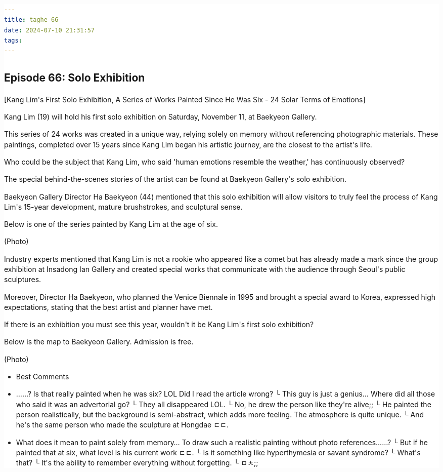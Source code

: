 ```yaml
---
title: taghe 66
date: 2024-07-10 21:31:57
tags:
---
```



## Episode 66: Solo Exhibition

[Kang Lim's First Solo Exhibition, A Series of Works Painted Since He Was Six - 24 Solar Terms of Emotions]

Kang Lim (19) will hold his first solo exhibition on Saturday, November 11, at Baekyeon Gallery.

This series of 24 works was created in a unique way, relying solely on memory without referencing photographic materials. These paintings, completed over 15 years since Kang Lim began his artistic journey, are the closest to the artist's life.

Who could be the subject that Kang Lim, who said 'human emotions resemble the weather,' has continuously observed?

The special behind-the-scenes stories of the artist can be found at Baekyeon Gallery's solo exhibition.

Baekyeon Gallery Director Ha Baekyeon (44) mentioned that this solo exhibition will allow visitors to truly feel the process of Kang Lim's 15-year development, mature brushstrokes, and sculptural sense.

Below is one of the series painted by Kang Lim at the age of six.

(Photo)

Industry experts mentioned that Kang Lim is not a rookie who appeared like a comet but has already made a mark since the group exhibition at Insadong Ian Gallery and created special works that communicate with the audience through Seoul's public sculptures.

Moreover, Director Ha Baekyeon, who planned the Venice Biennale in 1995 and brought a special award to Korea, expressed high expectations, stating that the best artist and planner have met.

If there is an exhibition you must see this year, wouldn't it be Kang Lim's first solo exhibition?

Below is the map to Baekyeon Gallery. Admission is free.

(Photo)

- Best Comments

- ……? Is that really painted when he was six? LOL Did I read the article wrong?
└ This guy is just a genius… Where did all those who said it was an advertorial go?
└ They all disappeared LOL.
└ No, he drew the person like they're alive;;
└ He painted the person realistically, but the background is semi-abstract, which adds more feeling. The atmosphere is quite unique.
└ And he's the same person who made the sculpture at Hongdae ㄷㄷ.

- What does it mean to paint solely from memory… To draw such a realistic painting without photo references……?
└ But if he painted that at six, what level is his current work ㄷㄷ.
└ Is it something like hyperthymesia or savant syndrome?
└ What's that?
└ It's the ability to remember everything without forgetting.
└ ㅁㅊ;;
